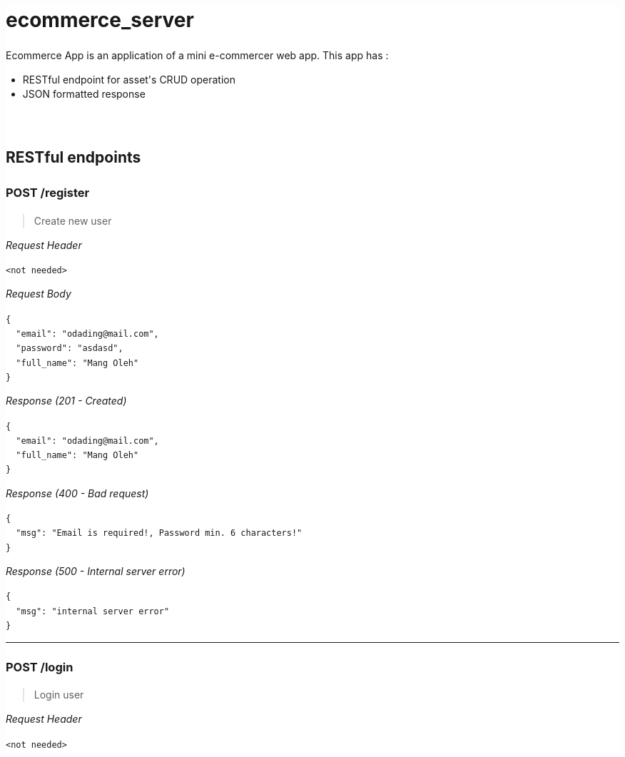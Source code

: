 # ecommerce_server
Ecommerce App is an application of a mini e-commercer web app. This app has : 
* RESTful endpoint for asset's CRUD operation
* JSON formatted response

&nbsp;

## RESTful endpoints
### POST /register

> Create new user

_Request Header_
```
<not needed>
```

_Request Body_
```
{
  "email": "odading@mail.com",
  "password": "asdasd",
  "full_name": "Mang Oleh"
}
```

_Response (201 - Created)_
```
{
  "email": "odading@mail.com",
  "full_name": "Mang Oleh"
}
```
_Response (400 - Bad request)_
```
{
  "msg": "Email is required!, Password min. 6 characters!"
}
```

_Response (500 - Internal server error)_
```
{
  "msg": "internal server error"
}
```
---
### POST /login

> Login user

_Request Header_
```
<not needed>
```
